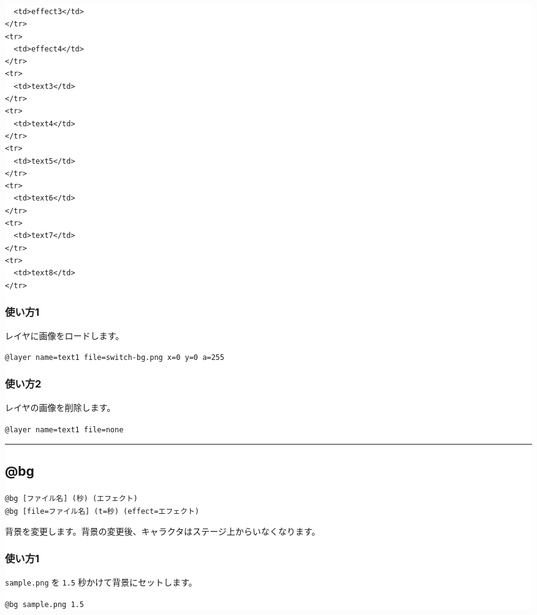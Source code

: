       <td>effect3</td>
    </tr>
    <tr>
      <td>effect4</td>
    </tr>
    <tr>
      <td>text3</td>
    </tr>
    <tr>
      <td>text4</td>
    </tr>
    <tr>
      <td>text5</td>
    </tr>
    <tr>
      <td>text6</td>
    </tr>
    <tr>
      <td>text7</td>
    </tr>
    <tr>
      <td>text8</td>
    </tr>
  </tbody>
</table>

<h3>使い方1</h3>
<p>
  レイヤに画像をロードします。
</p>
<pre><code>@layer name=text1 file=switch-bg.png x=0 y=0 a=255</code></pre>

<h3>使い方2</h3>
<p>
  レイヤの画像を削除します。
</p>
<pre><code>@layer name=text1 file=none</code></pre>

<hr>

<a name="bg">
<h2>@bg</h2>

<pre><code>@bg [ファイル名] (秒) (エフェクト)
@bg [file=ファイル名] (t=秒) (effect=エフェクト)</code></pre>

<p>
  背景を変更します。背景の変更後、キャラクタはステージ上からいなくなります。
</p>

<h3>使い方1</h3>
<p>
  <code>sample.png</code> を <code>1.5</code> 秒かけて背景にセットします。
</p>
<pre><code>@bg sample.png 1.5</code></pre>
